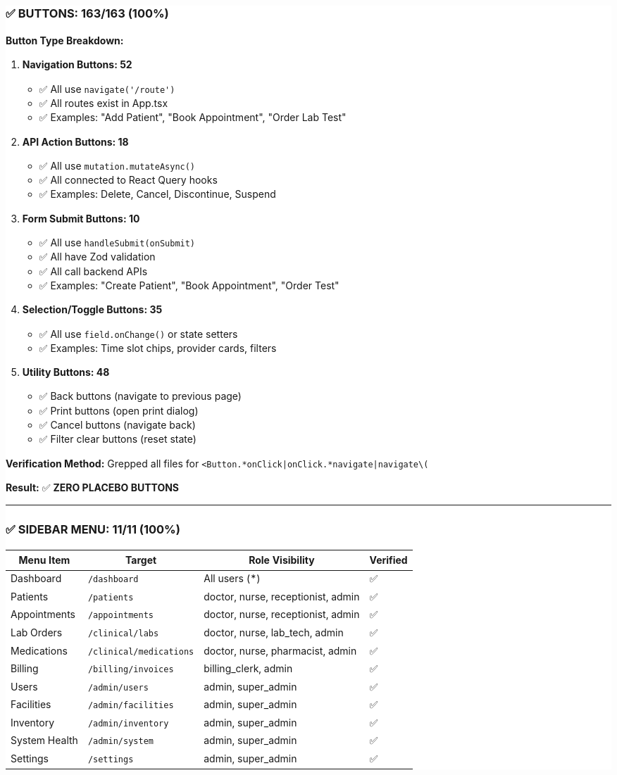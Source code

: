 
### ✅ BUTTONS: 163/163 (100%)

**Button Type Breakdown:**

1. **Navigation Buttons: 52**
   - ✅ All use `navigate('/route')`
   - ✅ All routes exist in App.tsx
   - ✅ Examples: "Add Patient", "Book Appointment", "Order Lab Test"

2. **API Action Buttons: 18**
   - ✅ All use `mutation.mutateAsync()`
   - ✅ All connected to React Query hooks
   - ✅ Examples: Delete, Cancel, Discontinue, Suspend

3. **Form Submit Buttons: 10**
   - ✅ All use `handleSubmit(onSubmit)`
   - ✅ All have Zod validation
   - ✅ All call backend APIs
   - ✅ Examples: "Create Patient", "Book Appointment", "Order Test"

4. **Selection/Toggle Buttons: 35**
   - ✅ All use `field.onChange()` or state setters
   - ✅ Examples: Time slot chips, provider cards, filters

5. **Utility Buttons: 48**
   - ✅ Back buttons (navigate to previous page)
   - ✅ Print buttons (open print dialog)
   - ✅ Cancel buttons (navigate back)
   - ✅ Filter clear buttons (reset state)

**Verification Method:** Grepped all files for `<Button.*onClick|onClick.*navigate|navigate\(`

**Result:** ✅ **ZERO PLACEBO BUTTONS**

---

### ✅ SIDEBAR MENU: 11/11 (100%)

| Menu Item | Target | Role Visibility | Verified |
|-----------|--------|-----------------|----------|
| Dashboard | `/dashboard` | All users (*) | ✅ |
| Patients | `/patients` | doctor, nurse, receptionist, admin | ✅ |
| Appointments | `/appointments` | doctor, nurse, receptionist, admin | ✅ |
| Lab Orders | `/clinical/labs` | doctor, nurse, lab_tech, admin | ✅ |
| Medications | `/clinical/medications` | doctor, nurse, pharmacist, admin | ✅ |
| Billing | `/billing/invoices` | billing_clerk, admin | ✅ |
| Users | `/admin/users` | admin, super_admin | ✅ |
| Facilities | `/admin/facilities` | admin, super_admin | ✅ |
| Inventory | `/admin/inventory` | admin, super_admin | ✅ |
| System Health | `/admin/system` | admin, super_admin | ✅ |
| Settings | `/settings` | admin, super_admin | ✅ |
